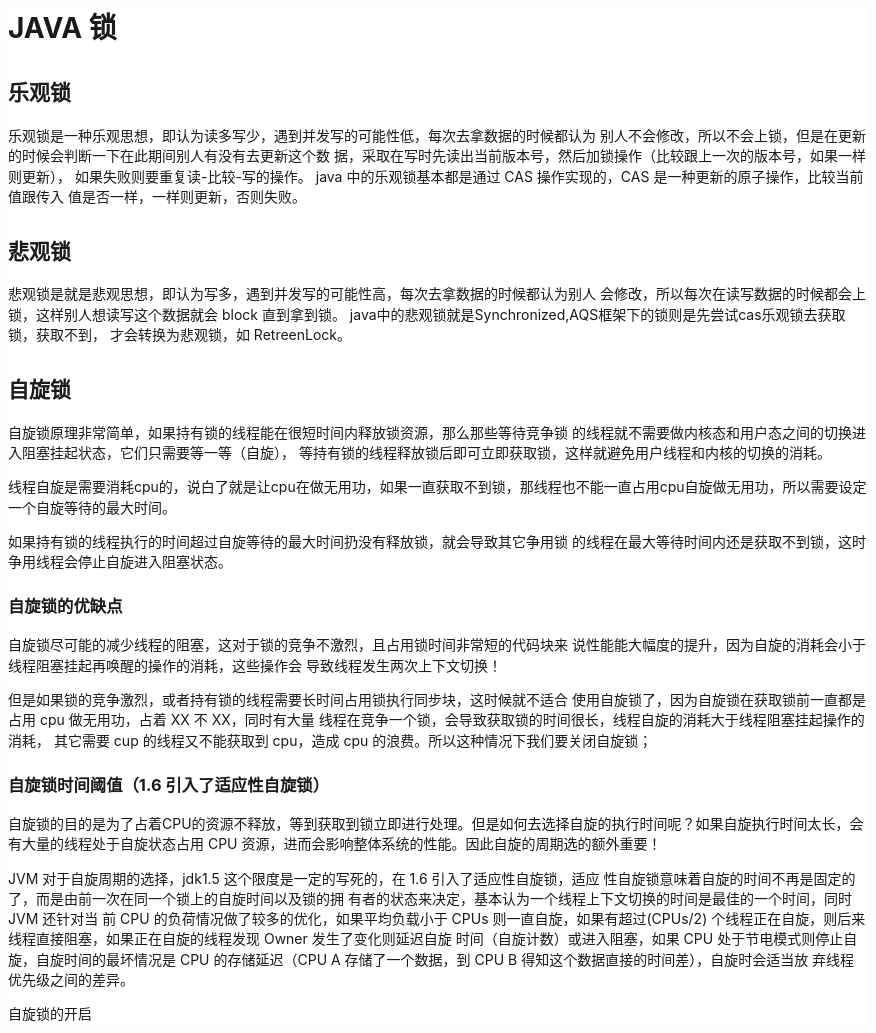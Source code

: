 # JAVA 锁
## 乐观锁
乐观锁是一种乐观思想，即认为读多写少，遇到并发写的可能性低，每次去拿数据的时候都认为
别人不会修改，所以不会上锁，但是在更新的时候会判断一下在此期间别人有没有去更新这个数
据，采取在写时先读出当前版本号，然后加锁操作（比较跟上一次的版本号，如果一样则更新），
如果失败则要重复读-比较-写的操作。
java 中的乐观锁基本都是通过 CAS 操作实现的，CAS 是一种更新的原子操作，比较当前值跟传入
值是否一样，一样则更新，否则失败。

## 悲观锁
悲观锁是就是悲观思想，即认为写多，遇到并发写的可能性高，每次去拿数据的时候都认为别人
会修改，所以每次在读写数据的时候都会上锁，这样别人想读写这个数据就会 block 直到拿到锁。
java中的悲观锁就是Synchronized,AQS框架下的锁则是先尝试cas乐观锁去获取锁，获取不到，
才会转换为悲观锁，如 RetreenLock。

## 自旋锁
自旋锁原理非常简单，如果持有锁的线程能在很短时间内释放锁资源，那么那些等待竞争锁
的线程就不需要做内核态和用户态之间的切换进入阻塞挂起状态，它们只需要等一等（自旋），
等持有锁的线程释放锁后即可立即获取锁，这样就避免用户线程和内核的切换的消耗。

线程自旋是需要消耗cpu的，说白了就是让cpu在做无用功，如果一直获取不到锁，那线程也不能一直占用cpu自旋做无用功，所以需要设定一个自旋等待的最大时间。

如果持有锁的线程执行的时间超过自旋等待的最大时间扔没有释放锁，就会导致其它争用锁
的线程在最大等待时间内还是获取不到锁，这时争用线程会停止自旋进入阻塞状态。

### 自旋锁的优缺点
自旋锁尽可能的减少线程的阻塞，这对于锁的竞争不激烈，且占用锁时间非常短的代码块来
说性能能大幅度的提升，因为自旋的消耗会小于线程阻塞挂起再唤醒的操作的消耗，这些操作会
导致线程发生两次上下文切换！

但是如果锁的竞争激烈，或者持有锁的线程需要长时间占用锁执行同步块，这时候就不适合
使用自旋锁了，因为自旋锁在获取锁前一直都是占用 cpu 做无用功，占着 XX 不 XX，同时有大量
线程在竞争一个锁，会导致获取锁的时间很长，线程自旋的消耗大于线程阻塞挂起操作的消耗，
其它需要 cup 的线程又不能获取到 cpu，造成 cpu 的浪费。所以这种情况下我们要关闭自旋锁；

### 自旋锁时间阈值（1.6 引入了适应性自旋锁）
自旋锁的目的是为了占着CPU的资源不释放，等到获取到锁立即进行处理。但是如何去选择自旋的执行时间呢？如果自旋执行时间太长，会有大量的线程处于自旋状态占用 CPU 资源，进而会影响整体系统的性能。因此自旋的周期选的额外重要！

JVM 对于自旋周期的选择，jdk1.5 这个限度是一定的写死的，在 1.6 引入了适应性自旋锁，适应
性自旋锁意味着自旋的时间不再是固定的了，而是由前一次在同一个锁上的自旋时间以及锁的拥
有者的状态来决定，基本认为一个线程上下文切换的时间是最佳的一个时间，同时 JVM 还针对当
前 CPU 的负荷情况做了较多的优化，如果平均负载小于 CPUs 则一直自旋，如果有超过(CPUs/2)
个线程正在自旋，则后来线程直接阻塞，如果正在自旋的线程发现 Owner 发生了变化则延迟自旋
时间（自旋计数）或进入阻塞，如果 CPU 处于节电模式则停止自旋，自旋时间的最坏情况是 CPU
的存储延迟（CPU A 存储了一个数据，到 CPU B 得知这个数据直接的时间差），自旋时会适当放
弃线程优先级之间的差异。

自旋锁的开启
    